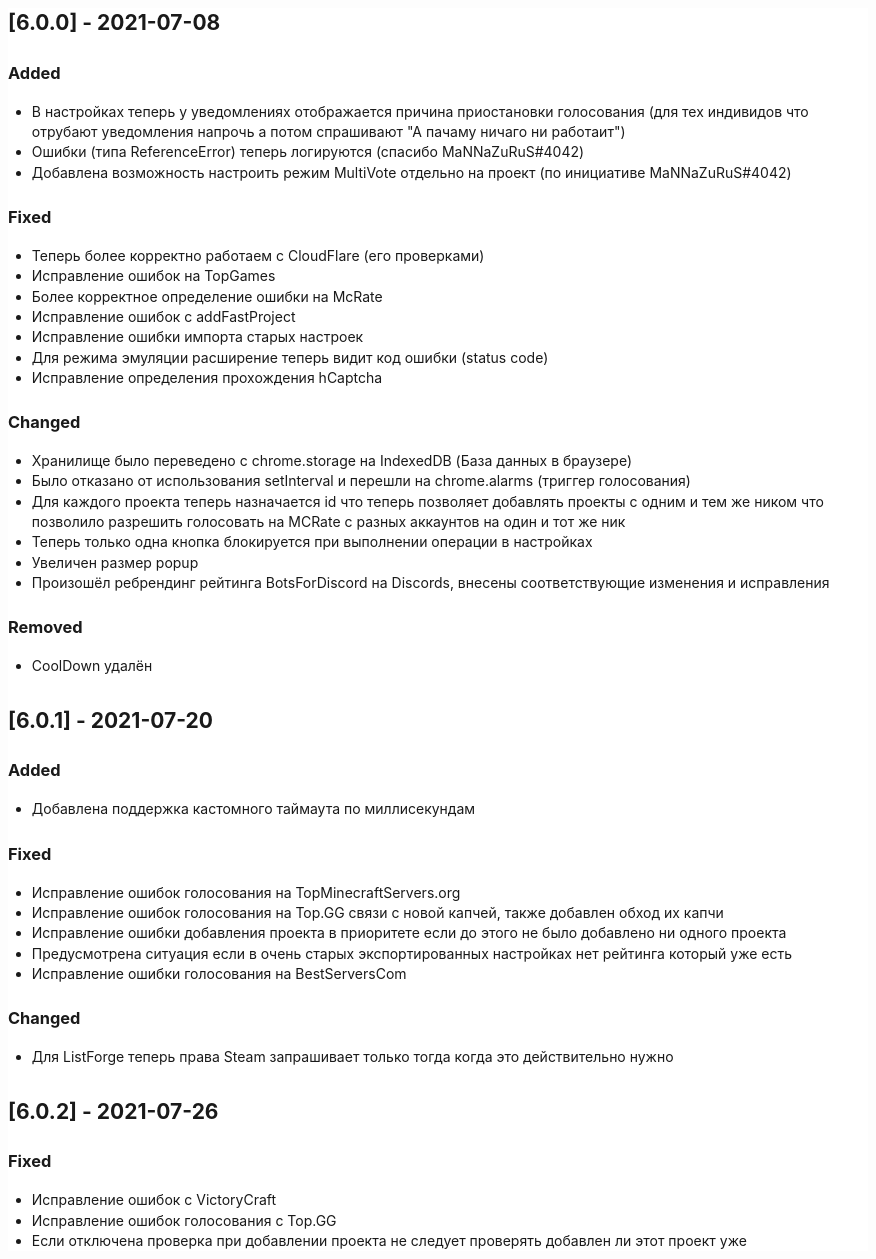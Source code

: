 ## [6.0.0] - 2021-07-08
### Added
- В настройках теперь у уведомлениях отображается причина приостановки голосования (для тех индивидов что отрубают уведомления напрочь а потом спрашивают "А пачаму ничаго ни работаит")
- Ошибки (типа ReferenceError) теперь логируются (спасибо MaNNaZuRuS#4042)
- Добавлена возможность настроить режим MultiVote отдельно на проект (по инициативе MaNNaZuRuS#4042)

### Fixed
- Теперь более корректно работаем с CloudFlare (его проверками)
- Исправление ошибок на TopGames
- Более корректное определение ошибки на McRate
- Исправление ошибок с addFastProject
- Исправление ошибки импорта старых настроек
- Для режима эмуляции расширение теперь видит код ошибки (status code)
- Исправление определения прохождения hCaptcha

### Changed
- Хранилище было переведено с chrome.storage на IndexedDB (База данных в браузере)
- Было отказано от использования setInterval и перешли на chrome.alarms (триггер голосования)
- Для каждого проекта теперь назначается id что теперь позволяет добавлять проекты с одним и тем же ником что позволило разрешить голосовать на MCRate с разных аккаунтов на один и тот же ник
- Теперь только одна кнопка блокируется при выполнении операции в настройках
- Увеличен размер popup
- Произошёл ребрендинг рейтинга BotsForDiscord на Discords, внесены соответствующие изменения и исправления

### Removed
- CoolDown удалён

## [6.0.1] - 2021-07-20
### Added
- Добавлена поддержка кастомного таймаута по миллисекундам

### Fixed
- Исправление ошибок голосования на TopMinecraftServers.org
- Исправление ошибок голосования на Top.GG связи с новой капчей, также добавлен обход их капчи
- Исправление ошибки добавления проекта в приоритете если до этого не было добавлено ни одного проекта
- Предусмотрена ситуация если в очень старых экспортированных настройках нет рейтинга который уже есть
- Исправление ошибки голосования на BestServersCom

### Changed
- Для ListForge теперь права Steam запрашивает только тогда когда это действительно нужно

## [6.0.2] - 2021-07-26
### Fixed
- Исправление ошибок с VictoryCraft
- Исправление ошибок голосования с Top.GG
- Если отключена проверка при добавлении проекта не следует проверять добавлен ли этот проект уже
